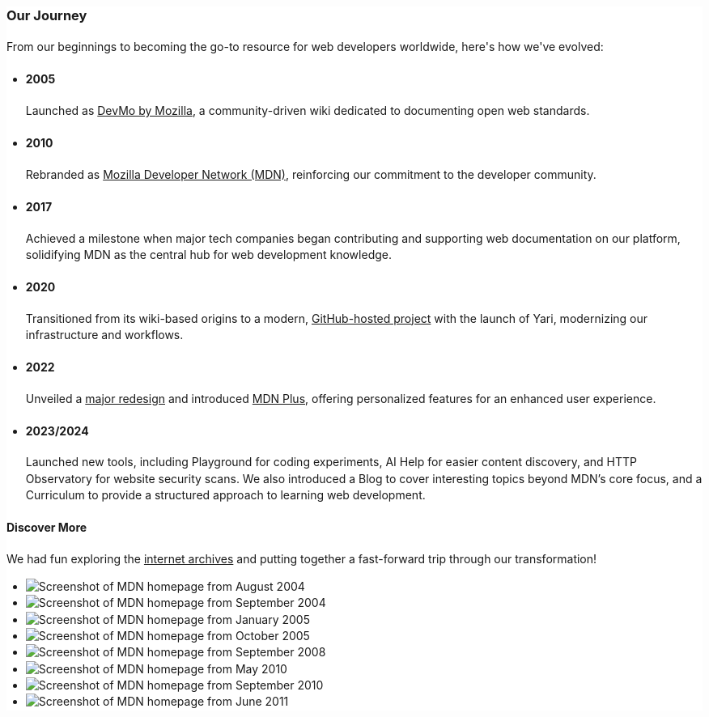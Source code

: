 ### Our Journey

From our beginnings to becoming the go-to resource for web developers worldwide,
here's how we've evolved:

- #### 2005

  Launched as
  [DevMo by Mozilla](https://blog.lizardwrangler.com/2005/02/23/devmo-and-devedge-updates/),
  a community-driven wiki dedicated to documenting open web standards.

- #### 2010

  Rebranded as
  [Mozilla Developer Network (MDN)](https://hacks.mozilla.org/2010/08/introducing-the-new-mdn-website/),
  reinforcing our commitment to the developer community.

- #### 2017

  Achieved a milestone when major tech companies began contributing and
  supporting web documentation on our platform, solidifying MDN as the central
  hub for web development knowledge.

- #### 2020

  Transitioned from its wiki-based origins to a modern,
  [GitHub-hosted project](https://github.com/mdn) with the launch of Yari,
  modernizing our infrastructure and workflows.

- #### 2022

  Unveiled a
  [major redesign](https://hacks.mozilla.org/2022/03/a-new-year-a-new-mdn/) and
  introduced
  [MDN Plus](https://hacks.mozilla.org/2022/03/introducing-mdn-plus-make-mdn-your-own/),
  offering personalized features for an enhanced user experience.

- #### 2023/2024

  Launched new tools, including Playground for coding experiments, AI Help for
  easier content discovery, and HTTP Observatory for website security scans. We
  also introduced a Blog to cover interesting topics beyond MDN’s core focus,
  and a Curriculum to provide a structured approach to learning web development.

#### Discover More

We had fun exploring the
[internet archives](https://web.archive.org/web/20240000000000*/developer.mozilla.org)
and putting together a fast-forward trip through our transformation!

<mdn-image-history>

- ![Screenshot of MDN homepage from August 2004](https://mdn.dev/generic-content/about/screenshots/20040824212916-960x540@0.5x.png)
- ![Screenshot of MDN homepage from September 2004](https://mdn.dev/generic-content/about/screenshots/20040926061442-960x540@0.5x.png)
- ![Screenshot of MDN homepage from January 2005](https://mdn.dev/generic-content/about/screenshots/20050121103200-960x540@0.5x.png)
- ![Screenshot of MDN homepage from October 2005](https://mdn.dev/generic-content/about/screenshots/20051013061526-960x540@0.5x.png)
- ![Screenshot of MDN homepage from September 2008](https://mdn.dev/generic-content/about/screenshots/20080902030554-960x540@0.5x.png)
- ![Screenshot of MDN homepage from May 2010](https://mdn.dev/generic-content/about/screenshots/20100527151325-960x540@0.5x.png)
- ![Screenshot of MDN homepage from September 2010](https://mdn.dev/generic-content/about/screenshots/20100901014818-960x540@0.5x.png)
- ![Screenshot of MDN homepage from June 2011](https://mdn.dev/generic-content/about/screenshots/20110629040904-960x540@0.5x.png)